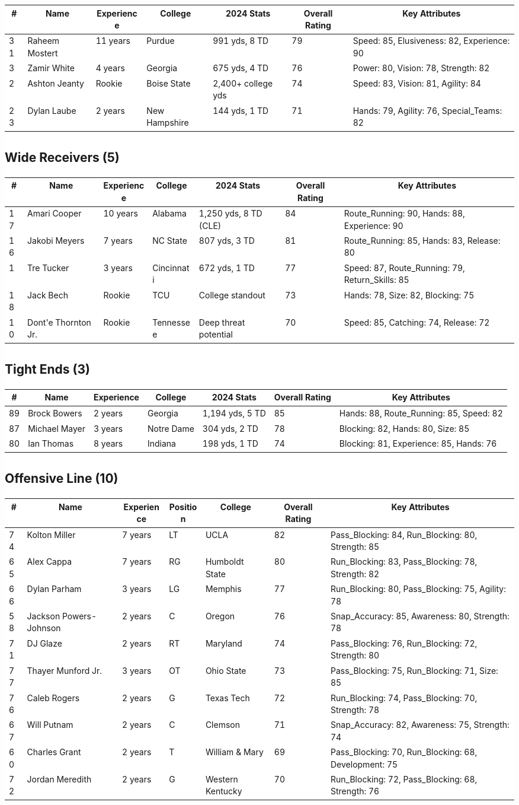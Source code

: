 | # | Name | Experience | College | 2024 Stats | Overall Rating | Key Attributes |
|---|------|------------|---------|-------------|----------------|----------------|
| 31 | Raheem Mostert | 11 years | Purdue | 991 yds, 8 TD | 79 | Speed: 85, Elusiveness: 82, Experience: 90 |
| 3 | Zamir White | 4 years | Georgia | 675 yds, 4 TD | 76 | Power: 80, Vision: 78, Strength: 82 |
| 2 | Ashton Jeanty | Rookie | Boise State | 2,400+ college yds | 74 | Speed: 83, Vision: 81, Agility: 84 |
| 23 | Dylan Laube | 2 years | New Hampshire | 144 yds, 1 TD | 71 | Hands: 79, Agility: 76, Special_Teams: 82 |

## Wide Receivers (5)

| # | Name | Experience | College | 2024 Stats | Overall Rating | Key Attributes |
|---|------|------------|---------|-------------|----------------|----------------|
| 17 | Amari Cooper | 10 years | Alabama | 1,250 yds, 8 TD (CLE) | 84 | Route_Running: 90, Hands: 88, Experience: 90 |
| 16 | Jakobi Meyers | 7 years | NC State | 807 yds, 3 TD | 81 | Route_Running: 85, Hands: 83, Release: 80 |
| 1 | Tre Tucker | 3 years | Cincinnati | 672 yds, 1 TD | 77 | Speed: 87, Route_Running: 79, Return_Skills: 85 |
| 18 | Jack Bech | Rookie | TCU | College standout | 73 | Hands: 78, Size: 82, Blocking: 75 |
| 10 | Dont'e Thornton Jr. | Rookie | Tennessee | Deep threat potential | 70 | Speed: 85, Catching: 74, Release: 72 |

## Tight Ends (3)

| # | Name | Experience | College | 2024 Stats | Overall Rating | Key Attributes |
|---|------|------------|---------|-------------|----------------|----------------|
| 89 | Brock Bowers | 2 years | Georgia | 1,194 yds, 5 TD | 85 | Hands: 88, Route_Running: 85, Speed: 82 |
| 87 | Michael Mayer | 3 years | Notre Dame | 304 yds, 2 TD | 78 | Blocking: 82, Hands: 80, Size: 85 |
| 80 | Ian Thomas | 8 years | Indiana | 198 yds, 1 TD | 74 | Blocking: 81, Experience: 85, Hands: 76 |

## Offensive Line (10)

| # | Name | Experience | Position | College | Overall Rating | Key Attributes |
|---|------|------------|----------|---------|----------------|----------------|
| 74 | Kolton Miller | 7 years | LT | UCLA | 82 | Pass_Blocking: 84, Run_Blocking: 80, Strength: 85 |
| 65 | Alex Cappa | 7 years | RG | Humboldt State | 80 | Run_Blocking: 83, Pass_Blocking: 78, Strength: 82 |
| 66 | Dylan Parham | 3 years | LG | Memphis | 77 | Run_Blocking: 80, Pass_Blocking: 75, Agility: 78 |
| 58 | Jackson Powers-Johnson | 2 years | C | Oregon | 76 | Snap_Accuracy: 85, Awareness: 80, Strength: 78 |
| 71 | DJ Glaze | 2 years | RT | Maryland | 74 | Pass_Blocking: 76, Run_Blocking: 72, Strength: 80 |
| 77 | Thayer Munford Jr. | 3 years | OT | Ohio State | 73 | Pass_Blocking: 75, Run_Blocking: 71, Size: 85 |
| 76 | Caleb Rogers | 2 years | G | Texas Tech | 72 | Run_Blocking: 74, Pass_Blocking: 70, Strength: 78 |
| 67 | Will Putnam | 2 years | C | Clemson | 71 | Snap_Accuracy: 82, Awareness: 75, Strength: 74 |
| 60 | Charles Grant | 2 years | T | William & Mary | 69 | Pass_Blocking: 70, Run_Blocking: 68, Development: 75 |
| 72 | Jordan Meredith | 2 years | G | Western Kentucky | 70 | Run_Blocking: 72, Pass_Blocking: 68, Strength: 76 |
